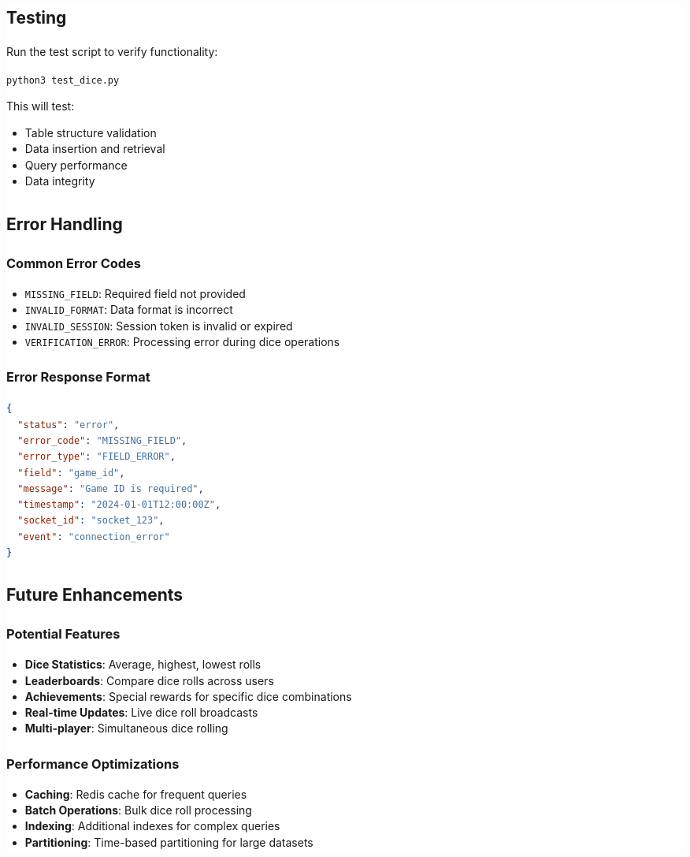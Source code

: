 ## Testing

Run the test script to verify functionality:
```bash
python3 test_dice.py
```

This will test:
- Table structure validation
- Data insertion and retrieval
- Query performance
- Data integrity

## Error Handling

### Common Error Codes
- `MISSING_FIELD`: Required field not provided
- `INVALID_FORMAT`: Data format is incorrect
- `INVALID_SESSION`: Session token is invalid or expired
- `VERIFICATION_ERROR`: Processing error during dice operations

### Error Response Format
```json
{
  "status": "error",
  "error_code": "MISSING_FIELD",
  "error_type": "FIELD_ERROR",
  "field": "game_id",
  "message": "Game ID is required",
  "timestamp": "2024-01-01T12:00:00Z",
  "socket_id": "socket_123",
  "event": "connection_error"
}
```

## Future Enhancements

### Potential Features
- **Dice Statistics**: Average, highest, lowest rolls
- **Leaderboards**: Compare dice rolls across users
- **Achievements**: Special rewards for specific dice combinations
- **Real-time Updates**: Live dice roll broadcasts
- **Multi-player**: Simultaneous dice rolling

### Performance Optimizations
- **Caching**: Redis cache for frequent queries
- **Batch Operations**: Bulk dice roll processing
- **Indexing**: Additional indexes for complex queries
- **Partitioning**: Time-based partitioning for large datasets 